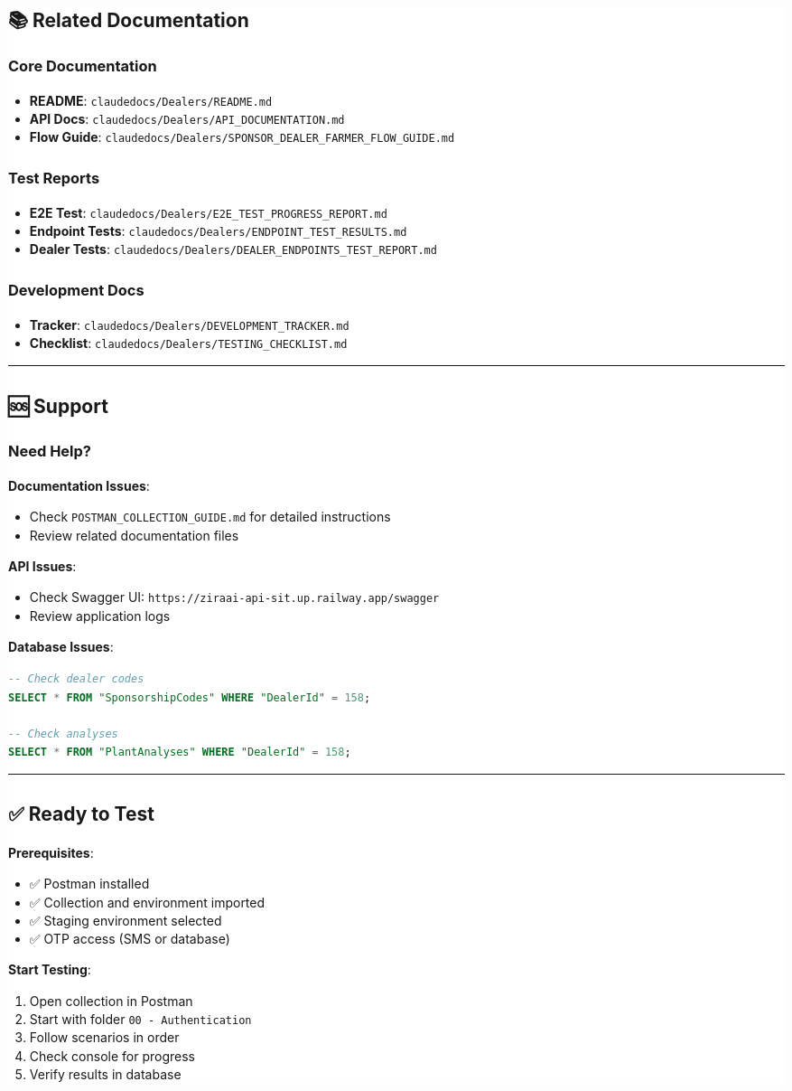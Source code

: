 ## 📚 Related Documentation

### Core Documentation
- **README**: `claudedocs/Dealers/README.md`
- **API Docs**: `claudedocs/Dealers/API_DOCUMENTATION.md`
- **Flow Guide**: `claudedocs/Dealers/SPONSOR_DEALER_FARMER_FLOW_GUIDE.md`

### Test Reports
- **E2E Test**: `claudedocs/Dealers/E2E_TEST_PROGRESS_REPORT.md`
- **Endpoint Tests**: `claudedocs/Dealers/ENDPOINT_TEST_RESULTS.md`
- **Dealer Tests**: `claudedocs/Dealers/DEALER_ENDPOINTS_TEST_REPORT.md`

### Development Docs
- **Tracker**: `claudedocs/Dealers/DEVELOPMENT_TRACKER.md`
- **Checklist**: `claudedocs/Dealers/TESTING_CHECKLIST.md`

---

## 🆘 Support

### Need Help?

**Documentation Issues**:
- Check `POSTMAN_COLLECTION_GUIDE.md` for detailed instructions
- Review related documentation files

**API Issues**:
- Check Swagger UI: `https://ziraai-api-sit.up.railway.app/swagger`
- Review application logs

**Database Issues**:
```sql
-- Check dealer codes
SELECT * FROM "SponsorshipCodes" WHERE "DealerId" = 158;

-- Check analyses
SELECT * FROM "PlantAnalyses" WHERE "DealerId" = 158;
```

---

## ✅ Ready to Test

**Prerequisites**:
- ✅ Postman installed
- ✅ Collection and environment imported
- ✅ Staging environment selected
- ✅ OTP access (SMS or database)

**Start Testing**:
1. Open collection in Postman
2. Start with folder `00 - Authentication`
3. Follow scenarios in order
4. Check console for progress
5. Verify results in database
